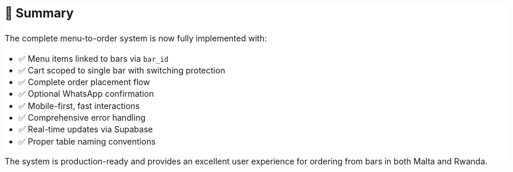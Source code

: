 ## 🎯 Summary

The complete menu-to-order system is now fully implemented with:

- ✅ Menu items linked to bars via `bar_id`
- ✅ Cart scoped to single bar with switching protection
- ✅ Complete order placement flow
- ✅ Optional WhatsApp confirmation
- ✅ Mobile-first, fast interactions
- ✅ Comprehensive error handling
- ✅ Real-time updates via Supabase
- ✅ Proper table naming conventions

The system is production-ready and provides an excellent user experience for ordering from bars in both Malta and Rwanda. 